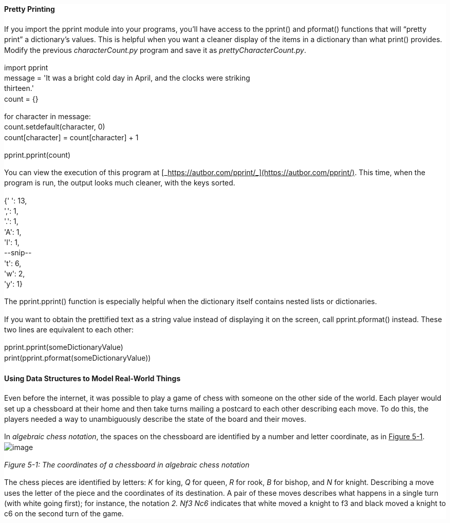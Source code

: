 #### **Pretty Printing** <a id="calibre_link-197"></a>

If you import the pprint module into your programs, you’ll have access to the pprint\(\) and pformat\(\) functions that will “pretty print” a dictionary’s values. This is helpful when you want a cleaner display of the items in a dictionary than what print\(\) provides. Modify the previous _characterCount.py_ program and save it as _prettyCharacterCount.py_.

import pprint  
message = 'It was a bright cold day in April, and the clocks were striking  
thirteen.'  
count = {}  
  
for character in message:  
    count.setdefault\(character, 0\)  
    count\[character\] = count\[character\] + 1  
  
pprint.pprint\(count\)

You can view the execution of this program at [_https://autbor.com/pprint/_](https://autbor.com/pprint/). This time, when the program is run, the output looks much cleaner, with the keys sorted.

{' ': 13,  
 ',': 1,  
 '.': 1,  
 'A': 1,  
 'I': 1,  
 --snip--  
 't': 6,  
 'w': 2,  
 'y': 1}

The pprint.pprint\(\) function is especially helpful when the dictionary itself contains nested lists or dictionaries.

If you want to obtain the prettified text as a string value instead of displaying it on the screen, call pprint.pformat\(\) instead. These two lines are equivalent to each other:

pprint.pprint\(someDictionaryValue\)  
print\(pprint.pformat\(someDictionaryValue\)\)

#### **Using Data Structures to Model Real-World Things** <a id="calibre_link-198"></a>

Even before the internet, it was possible to play a game of chess with someone on the other side of the world. Each player would set up a chessboard at their home and then take turns mailing a postcard to each other describing each move. To do this, the players needed a way to unambiguously describe the state of the board and their moves.

In _algebraic chess notation_, the spaces on the chessboard are identified by a number and letter coordinate, as in [Figure 5-1](https://automatetheboringstuff.com/2e/chapter5/#calibre_link-1128).![image](https://automatetheboringstuff.com/2e/images/000006.jpg)

_Figure 5-1: The coordinates of a chessboard in algebraic chess notation_

The chess pieces are identified by letters: _K_ for king, _Q_ for queen, _R_ for rook, _B_ for bishop, and _N_ for knight. Describing a move uses the letter of the piece and the coordinates of its destination. A pair of these moves describes what happens in a single turn \(with white going first\); for instance, the notation _2. Nf3 Nc6_ indicates that white moved a knight to f3 and black moved a knight to c6 on the second turn of the game.
